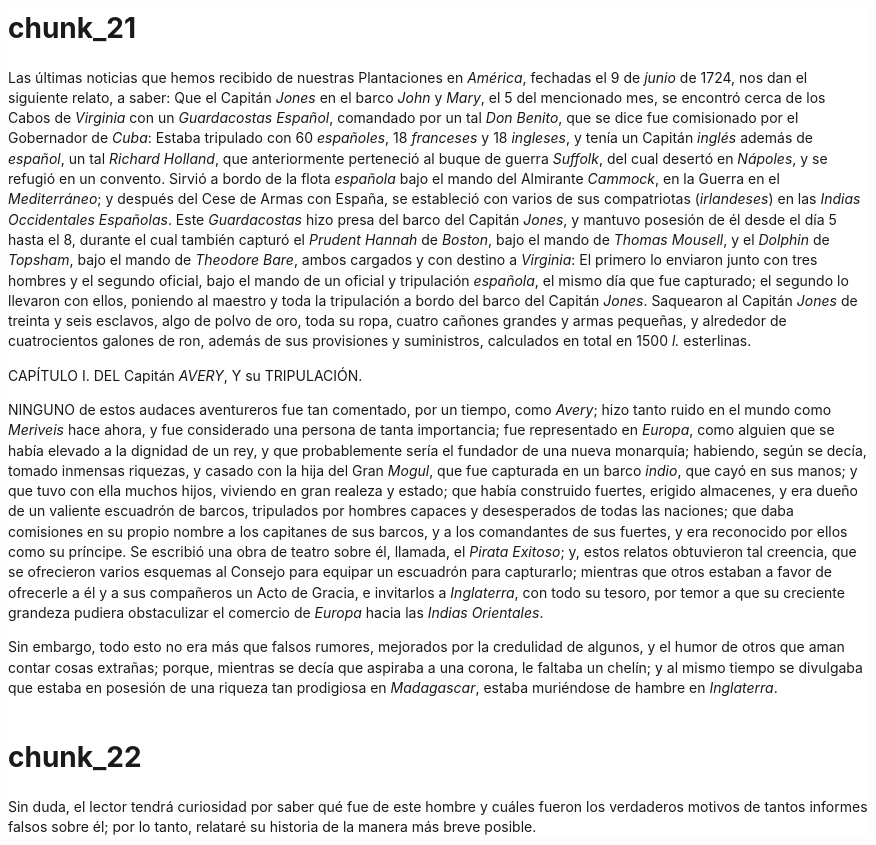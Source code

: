 # chunk_21

Las últimas noticias que hemos recibido de nuestras Plantaciones en *América*, fechadas el 9 de *junio* de 1724, nos dan el siguiente relato, a saber: Que el Capitán *Jones* en el barco *John* y *Mary*, el 5 del mencionado mes, se encontró cerca de los Cabos de *Virginia* con un *Guardacostas Español*, comandado por un tal *Don Benito*, que se dice fue comisionado por el Gobernador de *Cuba*: Estaba tripulado con 60 *españoles*, 18 *franceses* y 18 *ingleses*, y tenía un Capitán *inglés* además de *español*, un tal *Richard Holland*, que anteriormente perteneció al buque de guerra *Suffolk*, del cual desertó en *Nápoles*, y se refugió en un convento. Sirvió a bordo de la flota *española* bajo el mando del Almirante *Cammock*, en la Guerra en el *Mediterráneo*; y después del Cese de Armas con España, se estableció con varios de sus compatriotas (*irlandeses*) en las *Indias Occidentales Españolas*. Este *Guardacostas* hizo presa del barco del Capitán *Jones*, y mantuvo posesión de él desde el día 5 hasta el 8, durante el cual también capturó el *Prudent Hannah* de *Boston*, bajo el mando de *Thomas Mousell*, y el *Dolphin* de *Topsham*, bajo el mando de *Theodore Bare*, ambos cargados y con destino a *Virginia*: El primero lo enviaron junto con tres hombres y el segundo oficial, bajo el mando de un oficial y tripulación *española*, el mismo día que fue capturado; el segundo lo llevaron con ellos, poniendo al maestro y toda la tripulación a bordo del barco del Capitán *Jones*. Saquearon al Capitán *Jones* de treinta y seis esclavos, algo de polvo de oro, toda su ropa, cuatro cañones grandes y armas pequeñas, y alrededor de cuatrocientos galones de ron, además de sus provisiones y suministros, calculados en total en 1500 *l.* esterlinas.

CAPÍTULO I. DEL Capitán *AVERY*, Y su TRIPULACIÓN.

NINGUNO de estos audaces aventureros fue tan comentado, por un tiempo, como *Avery*; hizo tanto ruido en el mundo como *Meriveis* hace ahora, y fue considerado una persona de tanta importancia; fue representado en *Europa*, como alguien que se había elevado a la dignidad de un rey, y que probablemente sería el fundador de una nueva monarquía; habiendo, según se decía, tomado inmensas riquezas, y casado con la hija del Gran *Mogul*, que fue capturada en un barco *indio*, que cayó en sus manos; y que tuvo con ella muchos hijos, viviendo en gran realeza y estado; que había construido fuertes, erigido almacenes, y era dueño de un valiente escuadrón de barcos, tripulados por hombres capaces y desesperados de todas las naciones; que daba comisiones en su propio nombre a los capitanes de sus barcos, y a los comandantes de sus fuertes, y era reconocido por ellos como su príncipe. Se escribió una obra de teatro sobre él, llamada, el *Pirata Exitoso*; y, estos relatos obtuvieron tal creencia, que se ofrecieron varios esquemas al Consejo para equipar un escuadrón para capturarlo; mientras que otros estaban a favor de ofrecerle a él y a sus compañeros un Acto de Gracia, e invitarlos a *Inglaterra*, con todo su tesoro, por temor a que su creciente grandeza pudiera obstaculizar el comercio de *Europa* hacia las *Indias Orientales*.

Sin embargo, todo esto no era más que falsos rumores, mejorados por la credulidad de algunos, y el humor de otros que aman contar cosas extrañas; porque, mientras se decía que aspiraba a una corona, le faltaba un chelín; y al mismo tiempo se divulgaba que estaba en posesión de una riqueza tan prodigiosa en *Madagascar*, estaba muriéndose de hambre en *Inglaterra*.

# chunk_22

Sin duda, el lector tendrá curiosidad por saber qué fue de este hombre y cuáles fueron los verdaderos motivos de tantos informes falsos sobre él; por lo tanto, relataré su historia de la manera más breve posible.
